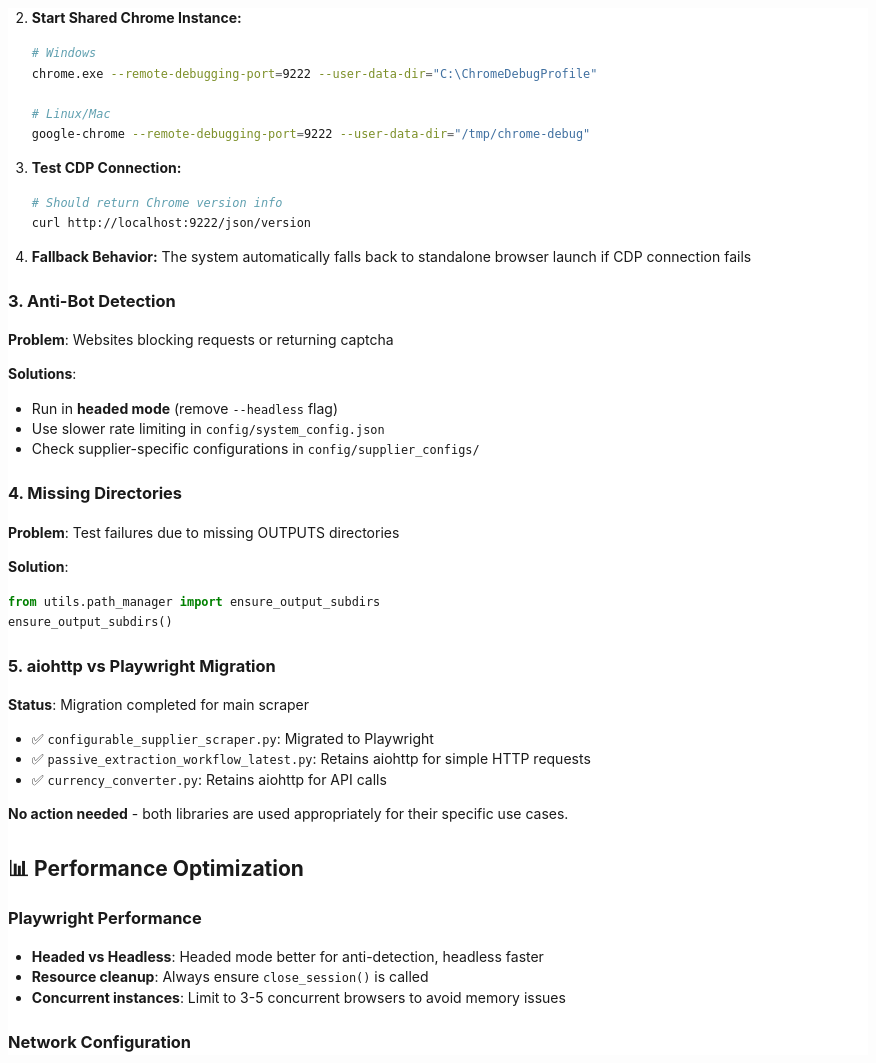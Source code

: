 2. **Start Shared Chrome Instance:**
   ```bash
   # Windows
   chrome.exe --remote-debugging-port=9222 --user-data-dir="C:\ChromeDebugProfile"
   
   # Linux/Mac  
   google-chrome --remote-debugging-port=9222 --user-data-dir="/tmp/chrome-debug"
   ```

3. **Test CDP Connection:**
   ```bash
   # Should return Chrome version info
   curl http://localhost:9222/json/version
   ```

4. **Fallback Behavior:** The system automatically falls back to standalone browser launch if CDP connection fails

### 3. Anti-Bot Detection

**Problem**: Websites blocking requests or returning captcha

**Solutions**:
- Run in **headed mode** (remove `--headless` flag)
- Use slower rate limiting in `config/system_config.json`
- Check supplier-specific configurations in `config/supplier_configs/`

### 4. Missing Directories

**Problem**: Test failures due to missing OUTPUTS directories

**Solution**:
```python
from utils.path_manager import ensure_output_subdirs
ensure_output_subdirs()
```

### 5. aiohttp vs Playwright Migration

**Status**: Migration completed for main scraper
- ✅ `configurable_supplier_scraper.py`: Migrated to Playwright
- ✅ `passive_extraction_workflow_latest.py`: Retains aiohttp for simple HTTP requests  
- ✅ `currency_converter.py`: Retains aiohttp for API calls

**No action needed** - both libraries are used appropriately for their specific use cases.

## 📊 Performance Optimization

### Playwright Performance

- **Headed vs Headless**: Headed mode better for anti-detection, headless faster
- **Resource cleanup**: Always ensure `close_session()` is called
- **Concurrent instances**: Limit to 3-5 concurrent browsers to avoid memory issues

### Network Configuration
